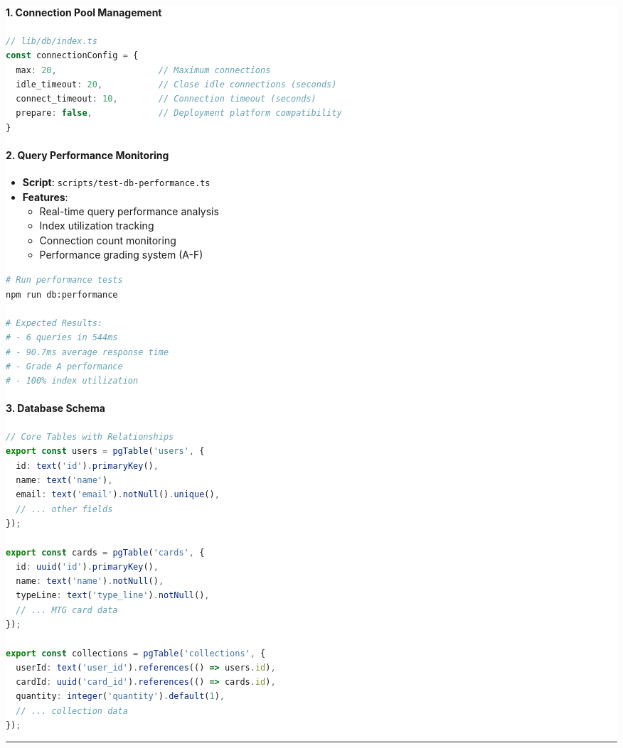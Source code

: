 #### **1. Connection Pool Management**
```typescript
// lib/db/index.ts
const connectionConfig = {
  max: 20,                    // Maximum connections
  idle_timeout: 20,           // Close idle connections (seconds)
  connect_timeout: 10,        // Connection timeout (seconds)
  prepare: false,             // Deployment platform compatibility
}
```

#### **2. Query Performance Monitoring**
- **Script**: `scripts/test-db-performance.ts`
- **Features**:
  - Real-time query performance analysis
  - Index utilization tracking
  - Connection count monitoring
  - Performance grading system (A-F)

```bash
# Run performance tests
npm run db:performance

# Expected Results:
# - 6 queries in 544ms
# - 90.7ms average response time
# - Grade A performance
# - 100% index utilization
```

#### **3. Database Schema**
```typescript
// Core Tables with Relationships
export const users = pgTable('users', {
  id: text('id').primaryKey(),
  name: text('name'),
  email: text('email').notNull().unique(),
  // ... other fields
});

export const cards = pgTable('cards', {
  id: uuid('id').primaryKey(),
  name: text('name').notNull(),
  typeLine: text('type_line').notNull(),
  // ... MTG card data
});

export const collections = pgTable('collections', {
  userId: text('user_id').references(() => users.id),
  cardId: uuid('card_id').references(() => cards.id),
  quantity: integer('quantity').default(1),
  // ... collection data
});
```

---